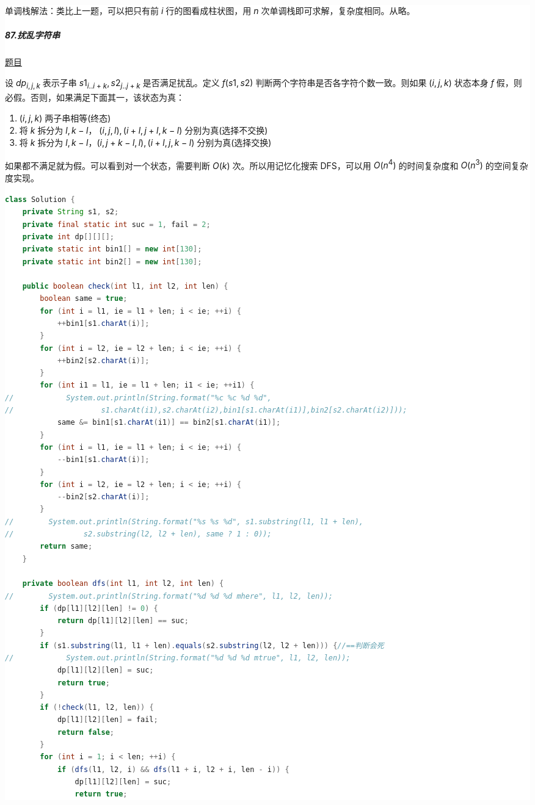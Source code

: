 单调栈解法：类比上一题，可以把只有前 $i$ 行的图看成柱状图，用 $n$ 次单调栈即可求解，复杂度相同。从略。



##### 87\.扰乱字符串

[题目](https://leetcode.cn/problems/scramble-string/)

设 $dp_{i,j,k}$ 表示子串 $s1_{i..i+k},s2_{j..j+k}$ 是否满足扰乱。定义 $f(s1,s2)$ 判断两个字符串是否各字符个数一致。则如果 $(i,j,k)$ 状态本身 $f$ 假，则必假。否则，如果满足下面其一，该状态为真：

1. $(i,j,k)$ 两子串相等(终态)
2. 将 $k$ 拆分为 $l,k-l$， $(i,j,l),(i+l,j+l,k-l)$ 分别为真(选择不交换)
3. 将 $k$ 拆分为 $l,k-l$，$(i,j+k-l,l),(i+l,j,k-l)$ 分别为真(选择交换)

如果都不满足就为假。可以看到对一个状态，需要判断 $O(k)$ 次。所以用记忆化搜索 DFS，可以用 $O(n^4)$ 的时间复杂度和 $O(n^3)$ 的空间复杂度实现。

```java
class Solution {
    private String s1, s2;
    private final static int suc = 1, fail = 2;
    private int dp[][][];
    private static int bin1[] = new int[130];
    private static int bin2[] = new int[130];

    public boolean check(int l1, int l2, int len) {
        boolean same = true;
        for (int i = l1, ie = l1 + len; i < ie; ++i) {
            ++bin1[s1.charAt(i)];
        }
        for (int i = l2, ie = l2 + len; i < ie; ++i) {
            ++bin2[s2.charAt(i)];
        }
        for (int i1 = l1, ie = l1 + len; i1 < ie; ++i1) {
//            System.out.println(String.format("%c %c %d %d",
//                    s1.charAt(i1),s2.charAt(i2),bin1[s1.charAt(i1)],bin2[s2.charAt(i2)]));
            same &= bin1[s1.charAt(i1)] == bin2[s1.charAt(i1)];
        }
        for (int i = l1, ie = l1 + len; i < ie; ++i) {
            --bin1[s1.charAt(i)];
        }
        for (int i = l2, ie = l2 + len; i < ie; ++i) {
            --bin2[s2.charAt(i)];
        }
//        System.out.println(String.format("%s %s %d", s1.substring(l1, l1 + len),
//                s2.substring(l2, l2 + len), same ? 1 : 0));
        return same;
    }

    private boolean dfs(int l1, int l2, int len) {
//        System.out.println(String.format("%d %d %d mhere", l1, l2, len));
        if (dp[l1][l2][len] != 0) {
            return dp[l1][l2][len] == suc;
        }
        if (s1.substring(l1, l1 + len).equals(s2.substring(l2, l2 + len))) {//==判断会死
//            System.out.println(String.format("%d %d %d mtrue", l1, l2, len));
            dp[l1][l2][len] = suc;
            return true;
        }
        if (!check(l1, l2, len)) {
            dp[l1][l2][len] = fail;
            return false;
        }
        for (int i = 1; i < len; ++i) {
            if (dfs(l1, l2, i) && dfs(l1 + i, l2 + i, len - i)) {
                dp[l1][l2][len] = suc;
                return true;
```